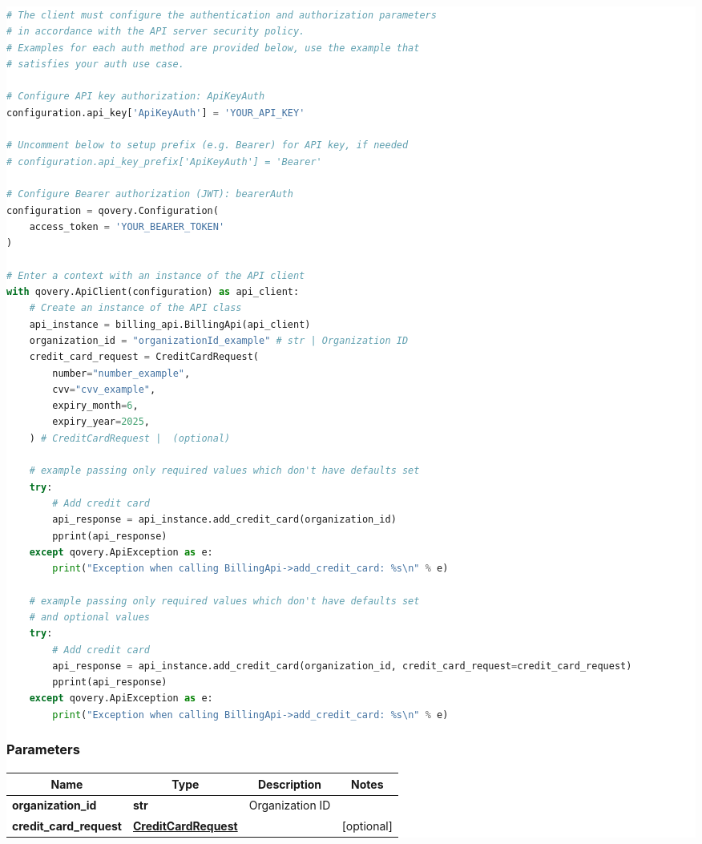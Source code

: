 ```python
# The client must configure the authentication and authorization parameters
# in accordance with the API server security policy.
# Examples for each auth method are provided below, use the example that
# satisfies your auth use case.

# Configure API key authorization: ApiKeyAuth
configuration.api_key['ApiKeyAuth'] = 'YOUR_API_KEY'

# Uncomment below to setup prefix (e.g. Bearer) for API key, if needed
# configuration.api_key_prefix['ApiKeyAuth'] = 'Bearer'

# Configure Bearer authorization (JWT): bearerAuth
configuration = qovery.Configuration(
    access_token = 'YOUR_BEARER_TOKEN'
)

# Enter a context with an instance of the API client
with qovery.ApiClient(configuration) as api_client:
    # Create an instance of the API class
    api_instance = billing_api.BillingApi(api_client)
    organization_id = "organizationId_example" # str | Organization ID
    credit_card_request = CreditCardRequest(
        number="number_example",
        cvv="cvv_example",
        expiry_month=6,
        expiry_year=2025,
    ) # CreditCardRequest |  (optional)

    # example passing only required values which don't have defaults set
    try:
        # Add credit card
        api_response = api_instance.add_credit_card(organization_id)
        pprint(api_response)
    except qovery.ApiException as e:
        print("Exception when calling BillingApi->add_credit_card: %s\n" % e)

    # example passing only required values which don't have defaults set
    # and optional values
    try:
        # Add credit card
        api_response = api_instance.add_credit_card(organization_id, credit_card_request=credit_card_request)
        pprint(api_response)
    except qovery.ApiException as e:
        print("Exception when calling BillingApi->add_credit_card: %s\n" % e)
```


### Parameters

Name | Type | Description  | Notes
------------- | ------------- | ------------- | -------------
 **organization_id** | **str**| Organization ID |
 **credit_card_request** | [**CreditCardRequest**](CreditCardRequest.md)|  | [optional]
